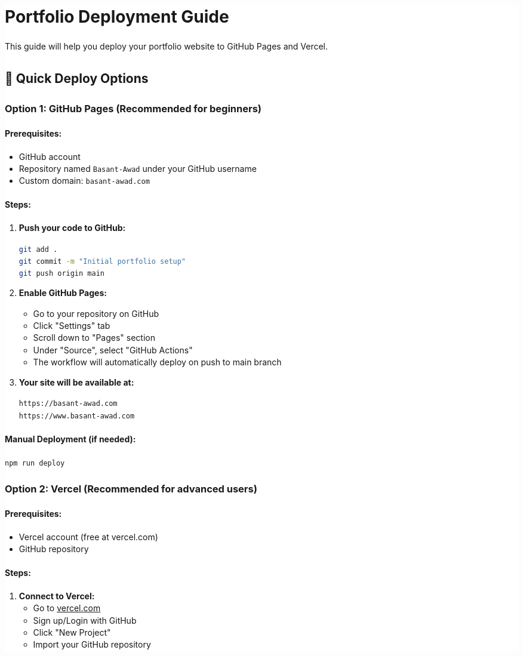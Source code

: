 # Portfolio Deployment Guide

This guide will help you deploy your portfolio website to GitHub Pages and Vercel.

## 🚀 Quick Deploy Options

### Option 1: GitHub Pages (Recommended for beginners)

#### Prerequisites:
- GitHub account
- Repository named `Basant-Awad` under your GitHub username
- Custom domain: `basant-awad.com`

#### Steps:

1. **Push your code to GitHub:**
   ```bash
   git add .
   git commit -m "Initial portfolio setup"
   git push origin main
   ```

2. **Enable GitHub Pages:**
   - Go to your repository on GitHub
   - Click "Settings" tab
   - Scroll down to "Pages" section
   - Under "Source", select "GitHub Actions"
   - The workflow will automatically deploy on push to main branch

3. **Your site will be available at:**
   ```
   https://basant-awad.com
   https://www.basant-awad.com
   ```

#### Manual Deployment (if needed):
```bash
npm run deploy
```

### Option 2: Vercel (Recommended for advanced users)

#### Prerequisites:
- Vercel account (free at vercel.com)
- GitHub repository

#### Steps:

1. **Connect to Vercel:**
   - Go to [vercel.com](https://vercel.com)
   - Sign up/Login with GitHub
   - Click "New Project"
   - Import your GitHub repository
